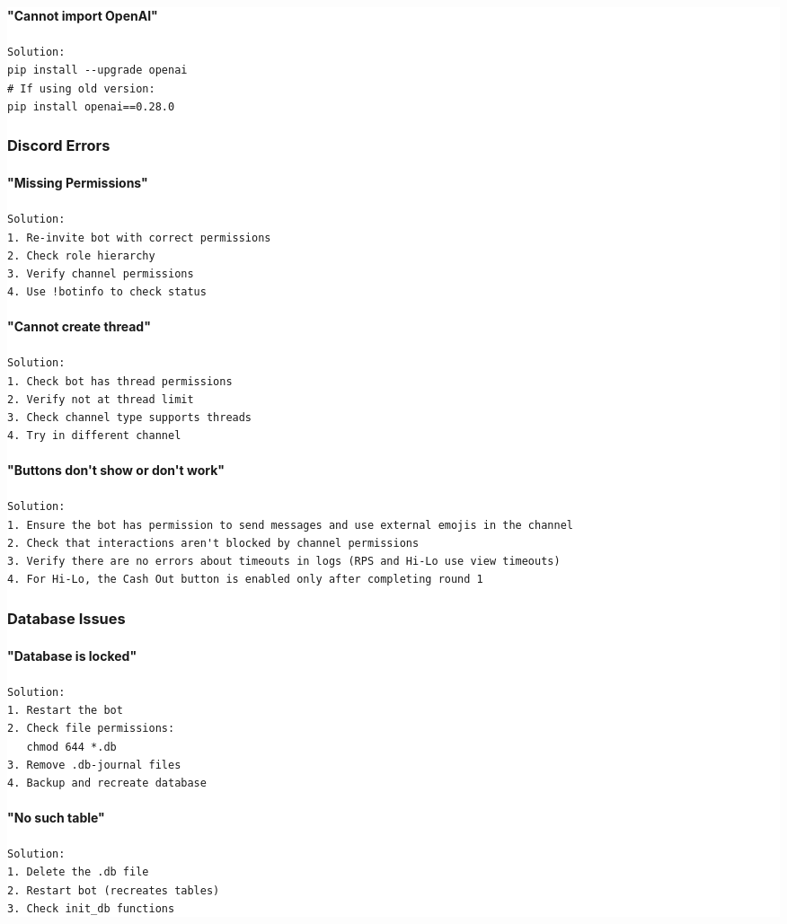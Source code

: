#### "Cannot import OpenAI"
```
Solution:
pip install --upgrade openai
# If using old version:
pip install openai==0.28.0
```

### Discord Errors

#### "Missing Permissions"
```
Solution:
1. Re-invite bot with correct permissions
2. Check role hierarchy
3. Verify channel permissions
4. Use !botinfo to check status
```

#### "Cannot create thread"
```
Solution:
1. Check bot has thread permissions
2. Verify not at thread limit
3. Check channel type supports threads
4. Try in different channel
```

#### "Buttons don't show or don't work"
```
Solution:
1. Ensure the bot has permission to send messages and use external emojis in the channel
2. Check that interactions aren't blocked by channel permissions
3. Verify there are no errors about timeouts in logs (RPS and Hi‑Lo use view timeouts)
4. For Hi‑Lo, the Cash Out button is enabled only after completing round 1
```

### Database Issues

#### "Database is locked"
```
Solution:
1. Restart the bot
2. Check file permissions:
   chmod 644 *.db
3. Remove .db-journal files
4. Backup and recreate database
```

#### "No such table"
```
Solution:
1. Delete the .db file
2. Restart bot (recreates tables)
3. Check init_db functions
```
